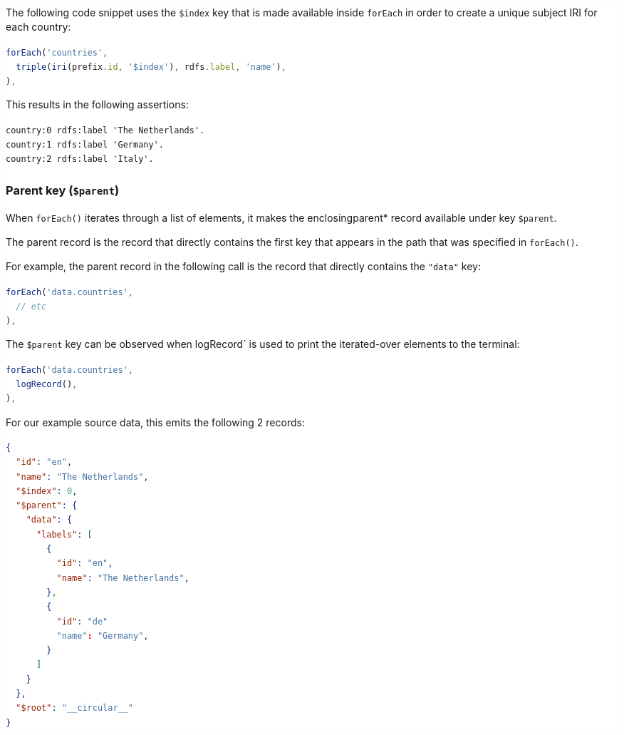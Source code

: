 The following code snippet uses the `$index` key that is made available inside `forEach` in order to create a unique subject IRI for each country:

```ts
forEach('countries',
  triple(iri(prefix.id, '$index'), rdfs.label, 'name'),
),
```

This results in the following assertions:

```turtle
country:0 rdfs:label 'The Netherlands'.
country:1 rdfs:label 'Germany'.
country:2 rdfs:label 'Italy'.
```


### Parent key (`$parent`)

When `forEach()` iterates through a list of elements, it makes the enclosingparent* record available under key `$parent`.

The parent record is the record that directly contains the first key that appears in the path that was specified in `forEach()`.

For example, the parent record in the following call is the record that directly contains the `"data"` key:

```ts
forEach('data.countries',
  // etc
),
```

The `$parent` key can be observed when logRecord` is used to print the iterated-over elements to the terminal:


```ts
forEach('data.countries',
  logRecord(),
),
```

For our example source data, this emits the following 2 records:

```json
{
  "id": "en",
  "name": "The Netherlands",
  "$index": 0,
  "$parent": {
    "data": {
      "labels": [
        {
          "id": "en",
          "name": "The Netherlands",
        },
        {
          "id": "de"
          "name": "Germany",
        }
      ]
    }
  },
  "$root": "__circular__"
}
```
